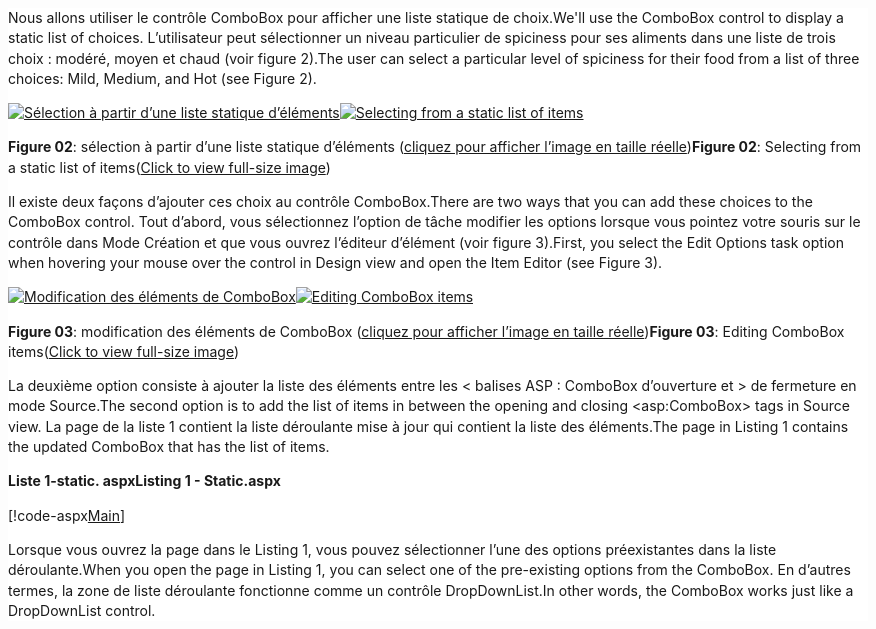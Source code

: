 <span data-ttu-id="af42a-129">Nous allons utiliser le contrôle ComboBox pour afficher une liste statique de choix.</span><span class="sxs-lookup"><span data-stu-id="af42a-129">We'll use the ComboBox control to display a static list of choices.</span></span> <span data-ttu-id="af42a-130">L’utilisateur peut sélectionner un niveau particulier de spiciness pour ses aliments dans une liste de trois choix : modéré, moyen et chaud (voir figure 2).</span><span class="sxs-lookup"><span data-stu-id="af42a-130">The user can select a particular level of spiciness for their food from a list of three choices: Mild, Medium, and Hot (see Figure 2).</span></span>

<span data-ttu-id="af42a-131">[![Sélection à partir d’une liste statique d’éléments](how-do-i-use-the-combobox-control-cs/_static/image2.jpg)](how-do-i-use-the-combobox-control-cs/_static/image3.png)</span><span class="sxs-lookup"><span data-stu-id="af42a-131">[![Selecting from a static list of items](how-do-i-use-the-combobox-control-cs/_static/image2.jpg)](how-do-i-use-the-combobox-control-cs/_static/image3.png)</span></span>

<span data-ttu-id="af42a-132">**Figure 02**: sélection à partir d’une liste statique d’éléments ([cliquez pour afficher l’image en taille réelle](how-do-i-use-the-combobox-control-cs/_static/image4.png))</span><span class="sxs-lookup"><span data-stu-id="af42a-132">**Figure 02**: Selecting from a static list of items([Click to view full-size image](how-do-i-use-the-combobox-control-cs/_static/image4.png))</span></span>

<span data-ttu-id="af42a-133">Il existe deux façons d’ajouter ces choix au contrôle ComboBox.</span><span class="sxs-lookup"><span data-stu-id="af42a-133">There are two ways that you can add these choices to the ComboBox control.</span></span> <span data-ttu-id="af42a-134">Tout d’abord, vous sélectionnez l’option de tâche modifier les options lorsque vous pointez votre souris sur le contrôle dans Mode Création et que vous ouvrez l’éditeur d’élément (voir figure 3).</span><span class="sxs-lookup"><span data-stu-id="af42a-134">First, you select the Edit Options task option when hovering your mouse over the control in Design view and open the Item Editor (see Figure 3).</span></span>

<span data-ttu-id="af42a-135">[![Modification des éléments de ComboBox](how-do-i-use-the-combobox-control-cs/_static/image3.jpg)](how-do-i-use-the-combobox-control-cs/_static/image5.png)</span><span class="sxs-lookup"><span data-stu-id="af42a-135">[![Editing ComboBox items](how-do-i-use-the-combobox-control-cs/_static/image3.jpg)](how-do-i-use-the-combobox-control-cs/_static/image5.png)</span></span>

<span data-ttu-id="af42a-136">**Figure 03**: modification des éléments de ComboBox ([cliquez pour afficher l’image en taille réelle](how-do-i-use-the-combobox-control-cs/_static/image6.png))</span><span class="sxs-lookup"><span data-stu-id="af42a-136">**Figure 03**: Editing ComboBox items([Click to view full-size image](how-do-i-use-the-combobox-control-cs/_static/image6.png))</span></span>

<span data-ttu-id="af42a-137">La deuxième option consiste à ajouter la liste des éléments entre les &lt; balises ASP : ComboBox d’ouverture et &gt; de fermeture en mode Source.</span><span class="sxs-lookup"><span data-stu-id="af42a-137">The second option is to add the list of items in between the opening and closing &lt;asp:ComboBox&gt; tags in Source view.</span></span> <span data-ttu-id="af42a-138">La page de la liste 1 contient la liste déroulante mise à jour qui contient la liste des éléments.</span><span class="sxs-lookup"><span data-stu-id="af42a-138">The page in Listing 1 contains the updated ComboBox that has the list of items.</span></span>

<span data-ttu-id="af42a-139">**Liste 1-static. aspx**</span><span class="sxs-lookup"><span data-stu-id="af42a-139">**Listing 1 - Static.aspx**</span></span>

[!code-aspx[Main](how-do-i-use-the-combobox-control-cs/samples/sample1.aspx)]

<span data-ttu-id="af42a-140">Lorsque vous ouvrez la page dans le Listing 1, vous pouvez sélectionner l’une des options préexistantes dans la liste déroulante.</span><span class="sxs-lookup"><span data-stu-id="af42a-140">When you open the page in Listing 1, you can select one of the pre-existing options from the ComboBox.</span></span> <span data-ttu-id="af42a-141">En d’autres termes, la zone de liste déroulante fonctionne comme un contrôle DropDownList.</span><span class="sxs-lookup"><span data-stu-id="af42a-141">In other words, the ComboBox works just like a DropDownList control.</span></span>
